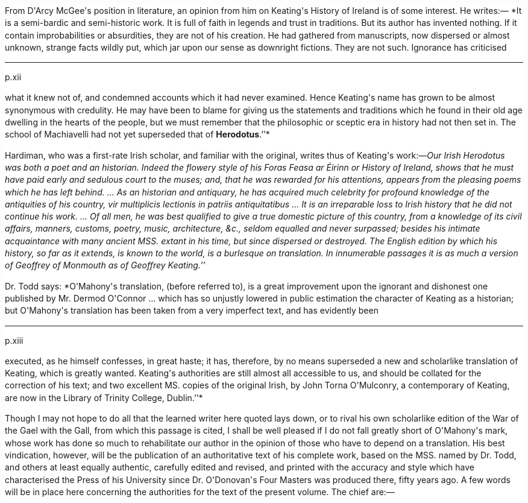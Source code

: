 
From D'Arcy McGee's position in literature, an opinion from him on Keating's History of Ireland is of some interest. He writes:— *It is a semi-bardic and semi-historic work. It is full of faith in legends and trust in traditions. But its author has invented nothing. If it contain improbabilities or absurdities, they are not of his creation. He had gathered from manuscripts, now dispersed or almost unknown, strange facts wildly put, which jar upon our sense as downright fictions. They are not such. Ignorance has criticised 


---

p.xii




what it knew not of, and condemned accounts which it had never examined. Hence Keating's name has grown to be almost synonymous with credulity. He may have been to blame for giving us the statements and traditions which he found in their old age dwelling in the hearts of the people, but we must remember that the philosophic or sceptic era in history had not then set in. The school of Machiavelli had not yet superseded that of **Herodotus**.’’*


Hardiman, who was a first-rate Irish scholar, and familiar with the original, writes thus of Keating's work:—*Our Irish Herodotus was both a poet and an historian. Indeed the flowery style of his Foras Feasa ar Éirinn or History of Ireland, shows that he must have paid early and sedulous court to the muses; and, that he was rewarded for his attentions, appears from the pleasing poems which he has left behind. ... As an historian and antiquary, he has acquired much celebrity for profound knowledge of the antiquities of his country, vir multiplicis lectionis in patriis antiquitatibus ... It is an irreparable loss to Irish history that he did not continue his work. ... Of all men, he was best qualified to give a true domestic picture of this country, from a knowledge of its civil affairs, manners, customs, poetry, music, architecture, &c., seldom equalled and never surpassed; besides his intimate acquaintance with many ancient MSS. extant in his time, but since dispersed or destroyed. The English edition by which his history, so far as it extends, is known to the world, is a burlesque on translation. In innumerable passages it is as much a version of Geoffrey of Monmouth as of Geoffrey Keating.’’*


Dr. Todd says: *O'Mahony's translation, (before referred to), is a great improvement upon the ignorant and dishonest one published by Mr. Dermod O'Connor ... which has so unjustly lowered in public estimation the character of Keating as a historian; but O'Mahony's translation has been taken from a very imperfect text, and has evidently been 


---

p.xiii




executed, as he himself confesses, in great haste; it has, therefore, by no means superseded a new and scholarlike translation of Keating, which is greatly wanted. Keating's authorities are still almost all accessible to us, and should be collated for the correction of his text; and two excellent MS. copies of the original Irish, by John Torna O'Mulconry, a contemporary of Keating, are now in the Library of Trinity College, Dublin.’’*

 Though I may not hope to do all that the learned writer here quoted lays down, or to rival his own scholarlike edition of the War of the Gael with the Gall, from which this passage is cited, I shall be well pleased if I do not fall greatly short of O'Mahony's mark, whose work has done so much to rehabilitate our author in the opinion of those who have to depend on a translation. His best vindication, however, will be the publication of an authoritative text of his complete work, based on the MSS. named by Dr. Todd, and others at least equally authentic, carefully edited and revised, and printed with the accuracy and style which have characterised the Press of his University since Dr. O'Donovan's Four Masters was produced there, fifty years ago.
A few words will be in place here concerning the authorities for the text of the present volume. The chief are:—
